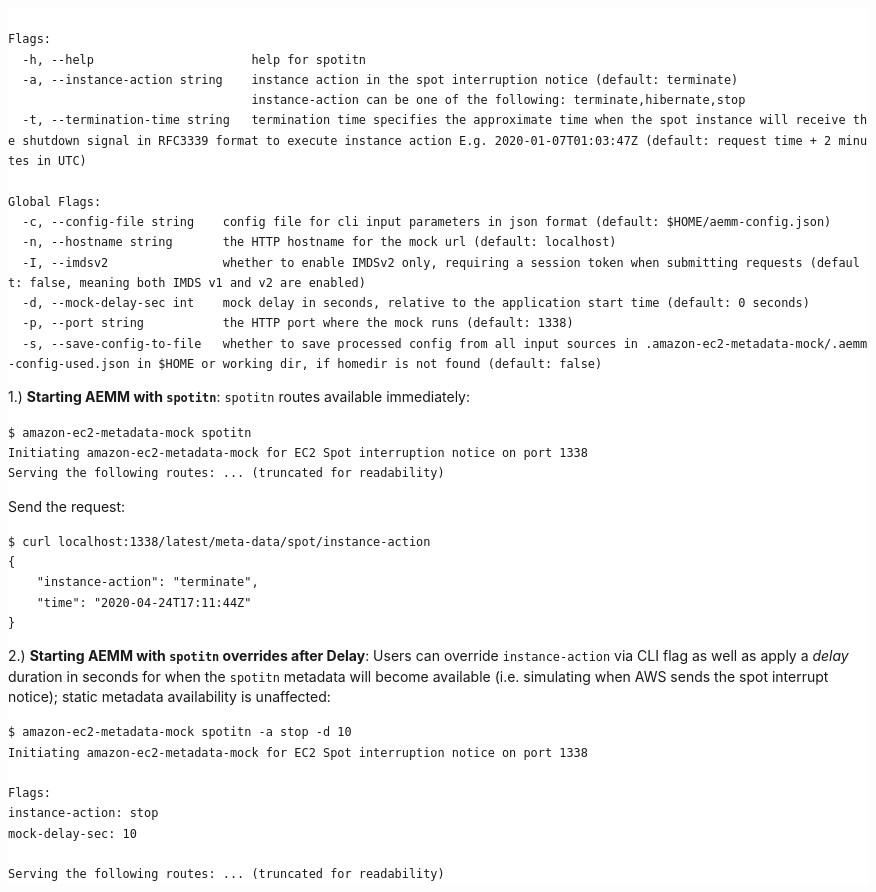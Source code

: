 ```

Flags:
  -h, --help                      help for spotitn
  -a, --instance-action string    instance action in the spot interruption notice (default: terminate)
                                  instance-action can be one of the following: terminate,hibernate,stop
  -t, --termination-time string   termination time specifies the approximate time when the spot instance will receive the shutdown signal in RFC3339 format to execute instance action E.g. 2020-01-07T01:03:47Z (default: request time + 2 minutes in UTC)

Global Flags:
  -c, --config-file string    config file for cli input parameters in json format (default: $HOME/aemm-config.json)
  -n, --hostname string       the HTTP hostname for the mock url (default: localhost)
  -I, --imdsv2                whether to enable IMDSv2 only, requiring a session token when submitting requests (default: false, meaning both IMDS v1 and v2 are enabled)
  -d, --mock-delay-sec int    mock delay in seconds, relative to the application start time (default: 0 seconds)
  -p, --port string           the HTTP port where the mock runs (default: 1338)
  -s, --save-config-to-file   whether to save processed config from all input sources in .amazon-ec2-metadata-mock/.aemm-config-used.json in $HOME or working dir, if homedir is not found (default: false)
```

1.) **Starting AEMM with `spotitn`**:  `spotitn` routes available immediately:
```
$ amazon-ec2-metadata-mock spotitn
Initiating amazon-ec2-metadata-mock for EC2 Spot interruption notice on port 1338
Serving the following routes: ... (truncated for readability)
```
Send the request:
```
$ curl localhost:1338/latest/meta-data/spot/instance-action
{
	"instance-action": "terminate",
	"time": "2020-04-24T17:11:44Z"
}
```


2.) **Starting AEMM with `spotitn` overrides after Delay**: Users can override `instance-action` via CLI flag as well as apply a *delay* duration in seconds for when the `spotitn` metadata will become available (i.e. simulating when AWS sends the spot interrupt notice); static metadata availability is unaffected:

```
$ amazon-ec2-metadata-mock spotitn -a stop -d 10
Initiating amazon-ec2-metadata-mock for EC2 Spot interruption notice on port 1338

Flags:
instance-action: stop
mock-delay-sec: 10

Serving the following routes: ... (truncated for readability)
```
